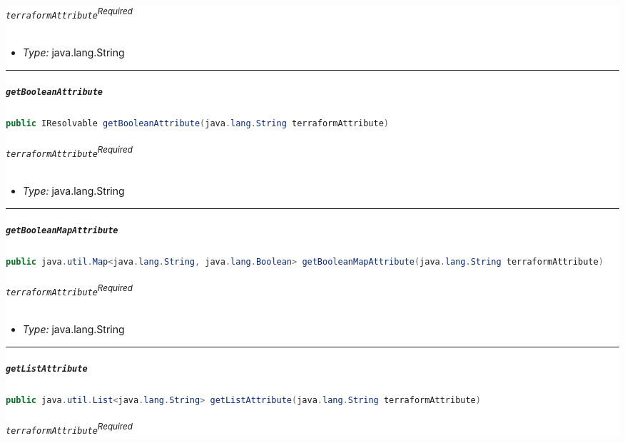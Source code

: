 ###### `terraformAttribute`<sup>Required</sup> <a name="terraformAttribute" id="@cdktf/provider-opentelekomcloud.swrOrganizationV2.SwrOrganizationV2.getAnyMapAttribute.parameter.terraformAttribute"></a>

- *Type:* java.lang.String

---

##### `getBooleanAttribute` <a name="getBooleanAttribute" id="@cdktf/provider-opentelekomcloud.swrOrganizationV2.SwrOrganizationV2.getBooleanAttribute"></a>

```java
public IResolvable getBooleanAttribute(java.lang.String terraformAttribute)
```

###### `terraformAttribute`<sup>Required</sup> <a name="terraformAttribute" id="@cdktf/provider-opentelekomcloud.swrOrganizationV2.SwrOrganizationV2.getBooleanAttribute.parameter.terraformAttribute"></a>

- *Type:* java.lang.String

---

##### `getBooleanMapAttribute` <a name="getBooleanMapAttribute" id="@cdktf/provider-opentelekomcloud.swrOrganizationV2.SwrOrganizationV2.getBooleanMapAttribute"></a>

```java
public java.util.Map<java.lang.String, java.lang.Boolean> getBooleanMapAttribute(java.lang.String terraformAttribute)
```

###### `terraformAttribute`<sup>Required</sup> <a name="terraformAttribute" id="@cdktf/provider-opentelekomcloud.swrOrganizationV2.SwrOrganizationV2.getBooleanMapAttribute.parameter.terraformAttribute"></a>

- *Type:* java.lang.String

---

##### `getListAttribute` <a name="getListAttribute" id="@cdktf/provider-opentelekomcloud.swrOrganizationV2.SwrOrganizationV2.getListAttribute"></a>

```java
public java.util.List<java.lang.String> getListAttribute(java.lang.String terraformAttribute)
```

###### `terraformAttribute`<sup>Required</sup> <a name="terraformAttribute" id="@cdktf/provider-opentelekomcloud.swrOrganizationV2.SwrOrganizationV2.getListAttribute.parameter.terraformAttribute"></a>
